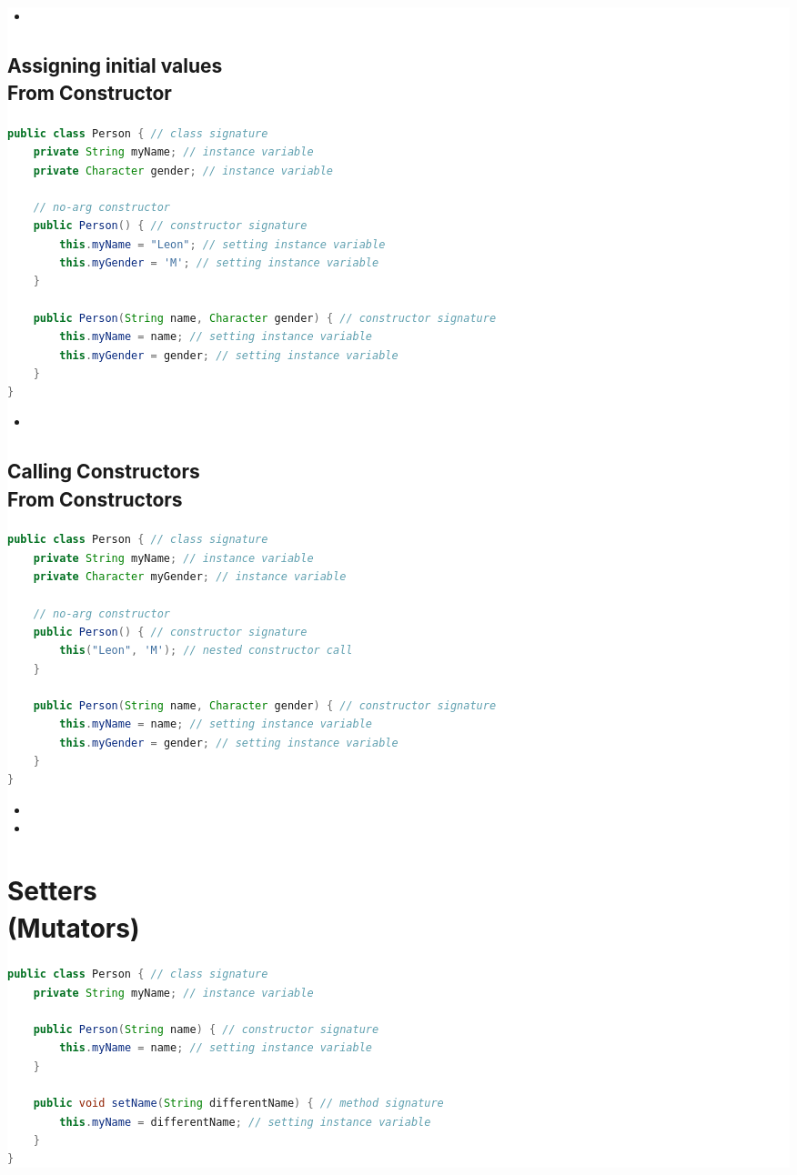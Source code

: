 -
## Assigning initial values<br>From Constructor
```java
public class Person { // class signature
	private String myName; // instance variable
	private Character gender; // instance variable

	// no-arg constructor
	public Person() { // constructor signature
		this.myName = "Leon"; // setting instance variable
		this.myGender = 'M'; // setting instance variable
	}

	public Person(String name, Character gender) { // constructor signature
		this.myName = name; // setting instance variable
		this.myGender = gender; // setting instance variable
	}
}
```

-
## Calling Constructors<br>From Constructors
```java
public class Person { // class signature
	private String myName; // instance variable
	private Character myGender; // instance variable

	// no-arg constructor
	public Person() { // constructor signature
		this("Leon", 'M'); // nested constructor call
	}

	public Person(String name, Character gender) { // constructor signature
		this.myName = name; // setting instance variable
		this.myGender = gender; // setting instance variable
	}
}
```



-
-
# Setters<br>(Mutators)
```java
public class Person { // class signature
	private String myName; // instance variable

	public Person(String name) { // constructor signature
		this.myName = name; // setting instance variable
	}

	public void setName(String differentName) { // method signature
		this.myName = differentName; // setting instance variable
	}
}
```
